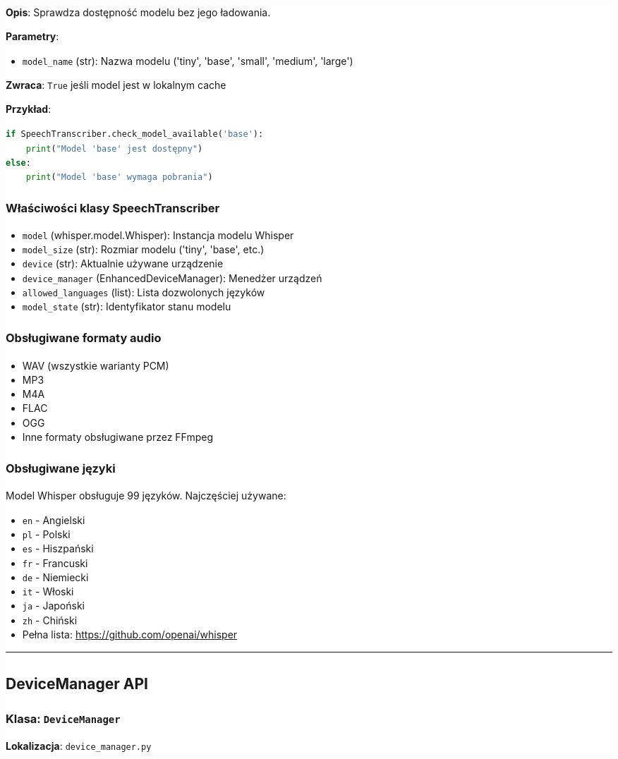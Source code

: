 **Opis**: Sprawdza dostępność modelu bez jego ładowania.

**Parametry**:
- `model_name` (str): Nazwa modelu ('tiny', 'base', 'small', 'medium', 'large')

**Zwraca**: `True` jeśli model jest w lokalnym cache

**Przykład**:
```python
if SpeechTranscriber.check_model_available('base'):
    print("Model 'base' jest dostępny")
else:
    print("Model 'base' wymaga pobrania")
```

### Właściwości klasy SpeechTranscriber

- `model` (whisper.model.Whisper): Instancja modelu Whisper
- `model_size` (str): Rozmiar modelu ('tiny', 'base', etc.)
- `device` (str): Aktualnie używane urządzenie
- `device_manager` (EnhancedDeviceManager): Menedżer urządzeń
- `allowed_languages` (list): Lista dozwolonych języków
- `model_state` (str): Identyfikator stanu modelu

### Obsługiwane formaty audio

- WAV (wszystkie warianty PCM)
- MP3
- M4A
- FLAC
- OGG
- Inne formaty obsługiwane przez FFmpeg

### Obsługiwane języki

Model Whisper obsługuje 99 języków. Najczęściej używane:

- `en` - Angielski
- `pl` - Polski
- `es` - Hiszpański
- `fr` - Francuski
- `de` - Niemiecki
- `it` - Włoski
- `ja` - Japoński
- `zh` - Chiński
- Pełna lista: https://github.com/openai/whisper

---

## DeviceManager API

### Klasa: `DeviceManager`

**Lokalizacja**: `device_manager.py`
